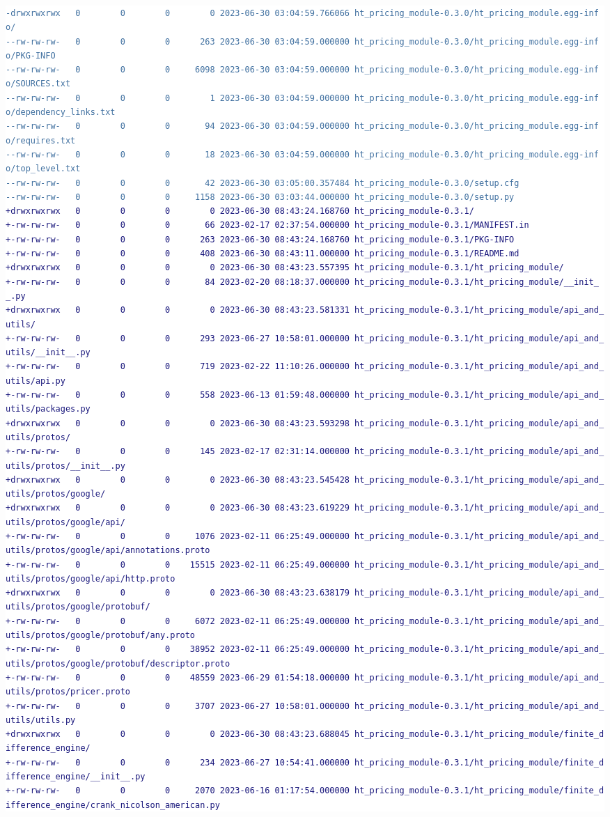 ```diff
-drwxrwxrwx   0        0        0        0 2023-06-30 03:04:59.766066 ht_pricing_module-0.3.0/ht_pricing_module.egg-info/
--rw-rw-rw-   0        0        0      263 2023-06-30 03:04:59.000000 ht_pricing_module-0.3.0/ht_pricing_module.egg-info/PKG-INFO
--rw-rw-rw-   0        0        0     6098 2023-06-30 03:04:59.000000 ht_pricing_module-0.3.0/ht_pricing_module.egg-info/SOURCES.txt
--rw-rw-rw-   0        0        0        1 2023-06-30 03:04:59.000000 ht_pricing_module-0.3.0/ht_pricing_module.egg-info/dependency_links.txt
--rw-rw-rw-   0        0        0       94 2023-06-30 03:04:59.000000 ht_pricing_module-0.3.0/ht_pricing_module.egg-info/requires.txt
--rw-rw-rw-   0        0        0       18 2023-06-30 03:04:59.000000 ht_pricing_module-0.3.0/ht_pricing_module.egg-info/top_level.txt
--rw-rw-rw-   0        0        0       42 2023-06-30 03:05:00.357484 ht_pricing_module-0.3.0/setup.cfg
--rw-rw-rw-   0        0        0     1158 2023-06-30 03:03:44.000000 ht_pricing_module-0.3.0/setup.py
+drwxrwxrwx   0        0        0        0 2023-06-30 08:43:24.168760 ht_pricing_module-0.3.1/
+-rw-rw-rw-   0        0        0       66 2023-02-17 02:37:54.000000 ht_pricing_module-0.3.1/MANIFEST.in
+-rw-rw-rw-   0        0        0      263 2023-06-30 08:43:24.168760 ht_pricing_module-0.3.1/PKG-INFO
+-rw-rw-rw-   0        0        0      408 2023-06-30 08:43:11.000000 ht_pricing_module-0.3.1/README.md
+drwxrwxrwx   0        0        0        0 2023-06-30 08:43:23.557395 ht_pricing_module-0.3.1/ht_pricing_module/
+-rw-rw-rw-   0        0        0       84 2023-02-20 08:18:37.000000 ht_pricing_module-0.3.1/ht_pricing_module/__init__.py
+drwxrwxrwx   0        0        0        0 2023-06-30 08:43:23.581331 ht_pricing_module-0.3.1/ht_pricing_module/api_and_utils/
+-rw-rw-rw-   0        0        0      293 2023-06-27 10:58:01.000000 ht_pricing_module-0.3.1/ht_pricing_module/api_and_utils/__init__.py
+-rw-rw-rw-   0        0        0      719 2023-02-22 11:10:26.000000 ht_pricing_module-0.3.1/ht_pricing_module/api_and_utils/api.py
+-rw-rw-rw-   0        0        0      558 2023-06-13 01:59:48.000000 ht_pricing_module-0.3.1/ht_pricing_module/api_and_utils/packages.py
+drwxrwxrwx   0        0        0        0 2023-06-30 08:43:23.593298 ht_pricing_module-0.3.1/ht_pricing_module/api_and_utils/protos/
+-rw-rw-rw-   0        0        0      145 2023-02-17 02:31:14.000000 ht_pricing_module-0.3.1/ht_pricing_module/api_and_utils/protos/__init__.py
+drwxrwxrwx   0        0        0        0 2023-06-30 08:43:23.545428 ht_pricing_module-0.3.1/ht_pricing_module/api_and_utils/protos/google/
+drwxrwxrwx   0        0        0        0 2023-06-30 08:43:23.619229 ht_pricing_module-0.3.1/ht_pricing_module/api_and_utils/protos/google/api/
+-rw-rw-rw-   0        0        0     1076 2023-02-11 06:25:49.000000 ht_pricing_module-0.3.1/ht_pricing_module/api_and_utils/protos/google/api/annotations.proto
+-rw-rw-rw-   0        0        0    15515 2023-02-11 06:25:49.000000 ht_pricing_module-0.3.1/ht_pricing_module/api_and_utils/protos/google/api/http.proto
+drwxrwxrwx   0        0        0        0 2023-06-30 08:43:23.638179 ht_pricing_module-0.3.1/ht_pricing_module/api_and_utils/protos/google/protobuf/
+-rw-rw-rw-   0        0        0     6072 2023-02-11 06:25:49.000000 ht_pricing_module-0.3.1/ht_pricing_module/api_and_utils/protos/google/protobuf/any.proto
+-rw-rw-rw-   0        0        0    38952 2023-02-11 06:25:49.000000 ht_pricing_module-0.3.1/ht_pricing_module/api_and_utils/protos/google/protobuf/descriptor.proto
+-rw-rw-rw-   0        0        0    48559 2023-06-29 01:54:18.000000 ht_pricing_module-0.3.1/ht_pricing_module/api_and_utils/protos/pricer.proto
+-rw-rw-rw-   0        0        0     3707 2023-06-27 10:58:01.000000 ht_pricing_module-0.3.1/ht_pricing_module/api_and_utils/utils.py
+drwxrwxrwx   0        0        0        0 2023-06-30 08:43:23.688045 ht_pricing_module-0.3.1/ht_pricing_module/finite_difference_engine/
+-rw-rw-rw-   0        0        0      234 2023-06-27 10:54:41.000000 ht_pricing_module-0.3.1/ht_pricing_module/finite_difference_engine/__init__.py
+-rw-rw-rw-   0        0        0     2070 2023-06-16 01:17:54.000000 ht_pricing_module-0.3.1/ht_pricing_module/finite_difference_engine/crank_nicolson_american.py
```